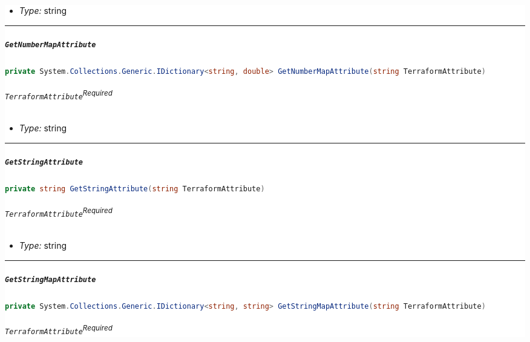 - *Type:* string

---

##### `GetNumberMapAttribute` <a name="GetNumberMapAttribute" id="@cdktf/provider-mongodbatlas.dataMongodbatlasCloudBackupSnapshotExportBuckets.DataMongodbatlasCloudBackupSnapshotExportBucketsResultsOutputReference.getNumberMapAttribute"></a>

```csharp
private System.Collections.Generic.IDictionary<string, double> GetNumberMapAttribute(string TerraformAttribute)
```

###### `TerraformAttribute`<sup>Required</sup> <a name="TerraformAttribute" id="@cdktf/provider-mongodbatlas.dataMongodbatlasCloudBackupSnapshotExportBuckets.DataMongodbatlasCloudBackupSnapshotExportBucketsResultsOutputReference.getNumberMapAttribute.parameter.terraformAttribute"></a>

- *Type:* string

---

##### `GetStringAttribute` <a name="GetStringAttribute" id="@cdktf/provider-mongodbatlas.dataMongodbatlasCloudBackupSnapshotExportBuckets.DataMongodbatlasCloudBackupSnapshotExportBucketsResultsOutputReference.getStringAttribute"></a>

```csharp
private string GetStringAttribute(string TerraformAttribute)
```

###### `TerraformAttribute`<sup>Required</sup> <a name="TerraformAttribute" id="@cdktf/provider-mongodbatlas.dataMongodbatlasCloudBackupSnapshotExportBuckets.DataMongodbatlasCloudBackupSnapshotExportBucketsResultsOutputReference.getStringAttribute.parameter.terraformAttribute"></a>

- *Type:* string

---

##### `GetStringMapAttribute` <a name="GetStringMapAttribute" id="@cdktf/provider-mongodbatlas.dataMongodbatlasCloudBackupSnapshotExportBuckets.DataMongodbatlasCloudBackupSnapshotExportBucketsResultsOutputReference.getStringMapAttribute"></a>

```csharp
private System.Collections.Generic.IDictionary<string, string> GetStringMapAttribute(string TerraformAttribute)
```

###### `TerraformAttribute`<sup>Required</sup> <a name="TerraformAttribute" id="@cdktf/provider-mongodbatlas.dataMongodbatlasCloudBackupSnapshotExportBuckets.DataMongodbatlasCloudBackupSnapshotExportBucketsResultsOutputReference.getStringMapAttribute.parameter.terraformAttribute"></a>
